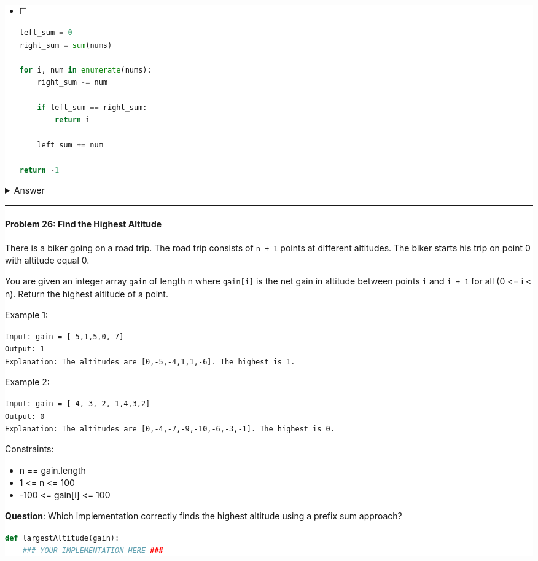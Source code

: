 - [ ] 
  ```python
  left_sum = 0
  right_sum = sum(nums)
  
  for i, num in enumerate(nums):
      right_sum -= num
      
      if left_sum == right_sum:
          return i
          
      left_sum += num
      
  return -1
  ```

<details><summary>Answer</summary></details>

---

#### Problem 26: Find the Highest Altitude

There is a biker going on a road trip. The road trip consists of `n + 1` points at different altitudes. The biker starts his trip on point 0 with altitude equal 0.

You are given an integer array `gain` of length n where `gain[i]` is the net gain in altitude between points `i` and `i + 1` for all (0 <= i < n). Return the highest altitude of a point.

Example 1:

```
Input: gain = [-5,1,5,0,-7]
Output: 1
Explanation: The altitudes are [0,-5,-4,1,1,-6]. The highest is 1.
```

Example 2:

```
Input: gain = [-4,-3,-2,-1,4,3,2]
Output: 0
Explanation: The altitudes are [0,-4,-7,-9,-10,-6,-3,-1]. The highest is 0.
```

Constraints:

- n == gain.length
- 1 <= n <= 100
- -100 <= gain[i] <= 100

**Question**: Which implementation correctly finds the highest altitude using a prefix sum approach?

```python
def largestAltitude(gain):
    ### YOUR IMPLEMENTATION HERE ###
```
